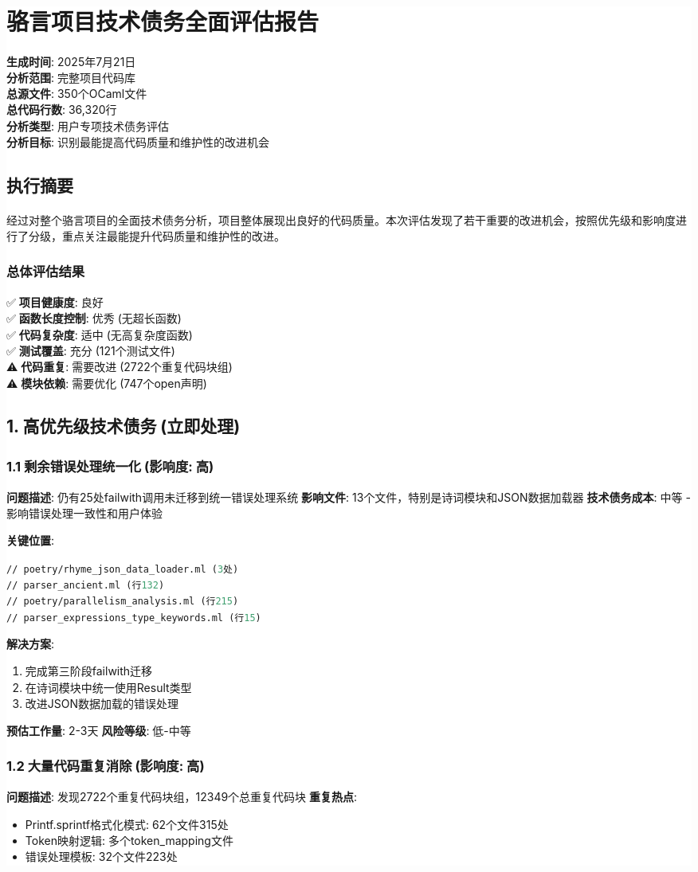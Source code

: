 # 骆言项目技术债务全面评估报告

**生成时间**: 2025年7月21日  
**分析范围**: 完整项目代码库  
**总源文件**: 350个OCaml文件  
**总代码行数**: 36,320行  
**分析类型**: 用户专项技术债务评估  
**分析目标**: 识别最能提高代码质量和维护性的改进机会

## 执行摘要

经过对整个骆言项目的全面技术债务分析，项目整体展现出良好的代码质量。本次评估发现了若干重要的改进机会，按照优先级和影响度进行了分级，重点关注最能提升代码质量和维护性的改进。

### 总体评估结果

✅ **项目健康度**: 良好  
✅ **函数长度控制**: 优秀 (无超长函数)  
✅ **代码复杂度**: 适中 (无高复杂度函数)  
✅ **测试覆盖**: 充分 (121个测试文件)  
⚠️ **代码重复**: 需要改进 (2722个重复代码块组)  
⚠️ **模块依赖**: 需要优化 (747个open声明)  

## 1. 高优先级技术债务 (立即处理)

### 1.1 剩余错误处理统一化 (影响度: 高)

**问题描述**: 仍有25处failwith调用未迁移到统一错误处理系统
**影响文件**: 13个文件，特别是诗词模块和JSON数据加载器
**技术债务成本**: 中等 - 影响错误处理一致性和用户体验

**关键位置**:
```ocaml
// poetry/rhyme_json_data_loader.ml (3处)
// parser_ancient.ml (行132)
// poetry/parallelism_analysis.ml (行215)
// parser_expressions_type_keywords.ml (行15)
```

**解决方案**:
1. 完成第三阶段failwith迁移
2. 在诗词模块中统一使用Result类型
3. 改进JSON数据加载的错误处理

**预估工作量**: 2-3天
**风险等级**: 低-中等

### 1.2 大量代码重复消除 (影响度: 高)

**问题描述**: 发现2722个重复代码块组，12349个总重复代码块
**重复热点**:
- Printf.sprintf格式化模式: 62个文件315处
- Token映射逻辑: 多个token_mapping文件
- 错误处理模板: 32个文件223处
